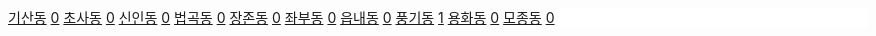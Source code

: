 
  <tr class="item">
    <td><a href="충청남도 아산시 기산동">기산동</a></td>
    <td><a href="충청남도 아산시 기산동">0</a></td>
  </tr>
    

  <tr class="item">
    <td><a href="충청남도 아산시 초사동">초사동</a></td>
    <td><a href="충청남도 아산시 초사동">0</a></td>
  </tr>
    

  <tr class="item">
    <td><a href="충청남도 아산시 신인동">신인동</a></td>
    <td><a href="충청남도 아산시 신인동">0</a></td>
  </tr>
    

  <tr class="item">
    <td><a href="충청남도 아산시 법곡동">법곡동</a></td>
    <td><a href="충청남도 아산시 법곡동">0</a></td>
  </tr>
    

  <tr class="item">
    <td><a href="충청남도 아산시 장존동">장존동</a></td>
    <td><a href="충청남도 아산시 장존동">0</a></td>
  </tr>
    

  <tr class="item">
    <td><a href="충청남도 아산시 좌부동">좌부동</a></td>
    <td><a href="충청남도 아산시 좌부동">0</a></td>
  </tr>
    

  <tr class="item">
    <td><a href="충청남도 아산시 읍내동">읍내동</a></td>
    <td><a href="충청남도 아산시 읍내동">0</a></td>
  </tr>
    

  <tr class="item">
    <td><a href="충청남도 아산시 풍기동">풍기동</a></td>
    <td><a href="충청남도 아산시 풍기동">1</a></td>
  </tr>
    

  <tr class="item">
    <td><a href="충청남도 아산시 용화동">용화동</a></td>
    <td><a href="충청남도 아산시 용화동">0</a></td>
  </tr>
    

  <tr class="item">
    <td><a href="충청남도 아산시 모종동">모종동</a></td>
    <td><a href="충청남도 아산시 모종동">0</a></td>
  </tr>
    